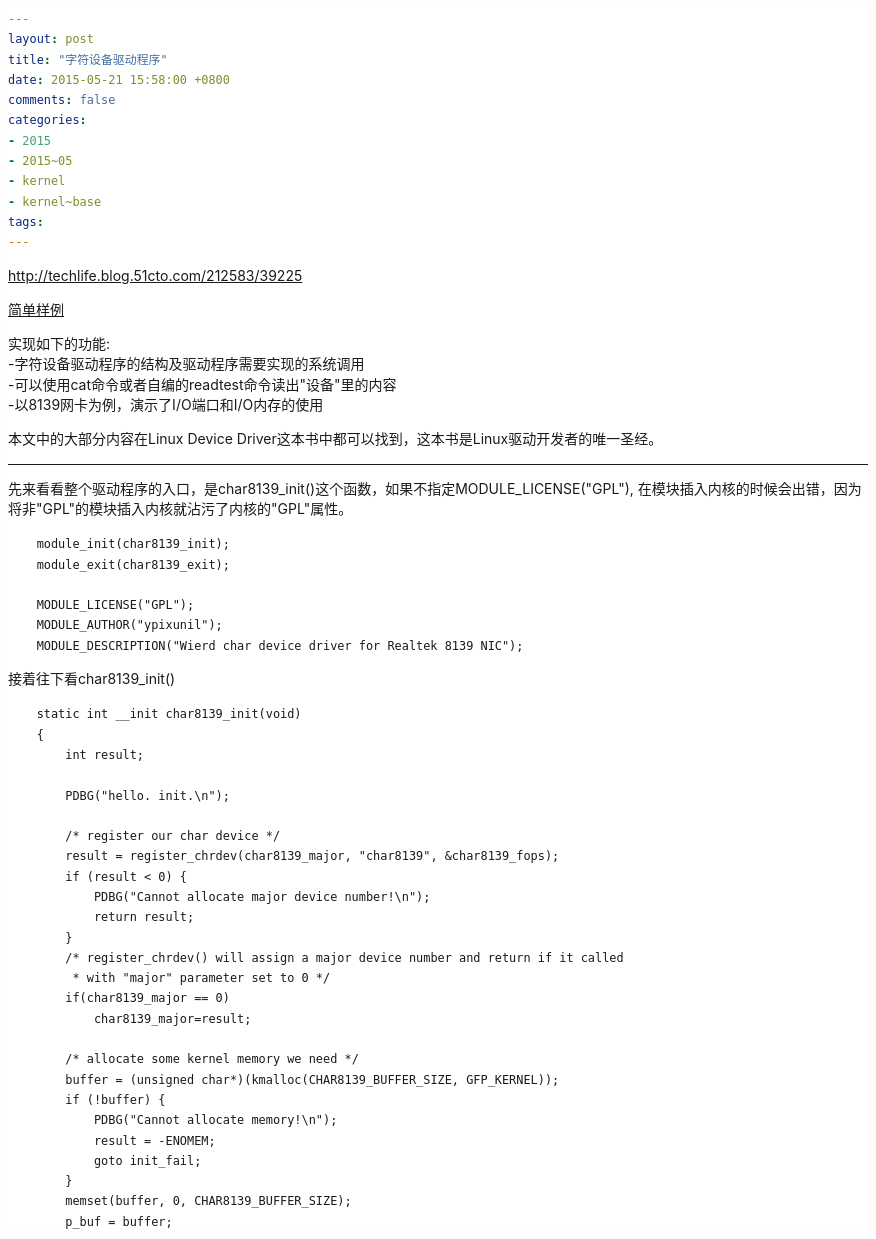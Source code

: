 ```yaml
---
layout: post
title: "字符设备驱动程序"
date: 2015-05-21 15:58:00 +0800
comments: false
categories:
- 2015
- 2015~05
- kernel
- kernel~base
tags:
---
```

http://techlife.blog.51cto.com/212583/39225

[简单样例](/blog/2015/05/21/kernel-sched-waitqueue-sample/)  

实现如下的功能:  
  -字符设备驱动程序的结构及驱动程序需要实现的系统调用  
  -可以使用cat命令或者自编的readtest命令读出"设备"里的内容  
  -以8139网卡为例，演示了I/O端口和I/O内存的使用  

本文中的大部分内容在Linux Device Driver这本书中都可以找到，这本书是Linux驱动开发者的唯一圣经。

--------------

先来看看整个驱动程序的入口，是char8139_init()这个函数，如果不指定MODULE_LICENSE("GPL"), 在模块插入内核的时候会出错，因为将非"GPL"的模块插入内核就沾污了内核的"GPL"属性。
```
	module_init(char8139_init);
	module_exit(char8139_exit);

	MODULE_LICENSE("GPL");
	MODULE_AUTHOR("ypixunil");
	MODULE_DESCRIPTION("Wierd char device driver for Realtek 8139 NIC");
```

接着往下看char8139_init()

```
	static int __init char8139_init(void)
	{
		int result;

		PDBG("hello. init.\n");

		/* register our char device */
		result = register_chrdev(char8139_major, "char8139", &char8139_fops);
		if (result < 0) {
			PDBG("Cannot allocate major device number!\n");
			return result;
		}
		/* register_chrdev() will assign a major device number and return if it called
		 * with "major" parameter set to 0 */
		if(char8139_major == 0)
			char8139_major=result;

		/* allocate some kernel memory we need */
		buffer = (unsigned char*)(kmalloc(CHAR8139_BUFFER_SIZE, GFP_KERNEL));
		if (!buffer) {
			PDBG("Cannot allocate memory!\n");
			result = -ENOMEM;
			goto init_fail;
		}
		memset(buffer, 0, CHAR8139_BUFFER_SIZE);
		p_buf = buffer;
```